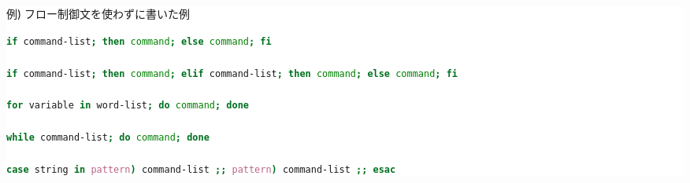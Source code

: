 
例) フロー制御文を使わずに書いた例

```sh
if command-list; then command; else command; fi

if command-list; then command; elif command-list; then command; else command; fi

for variable in word-list; do command; done

while command-list; do command; done

case string in pattern) command-list ;; pattern) command-list ;; esac
```
